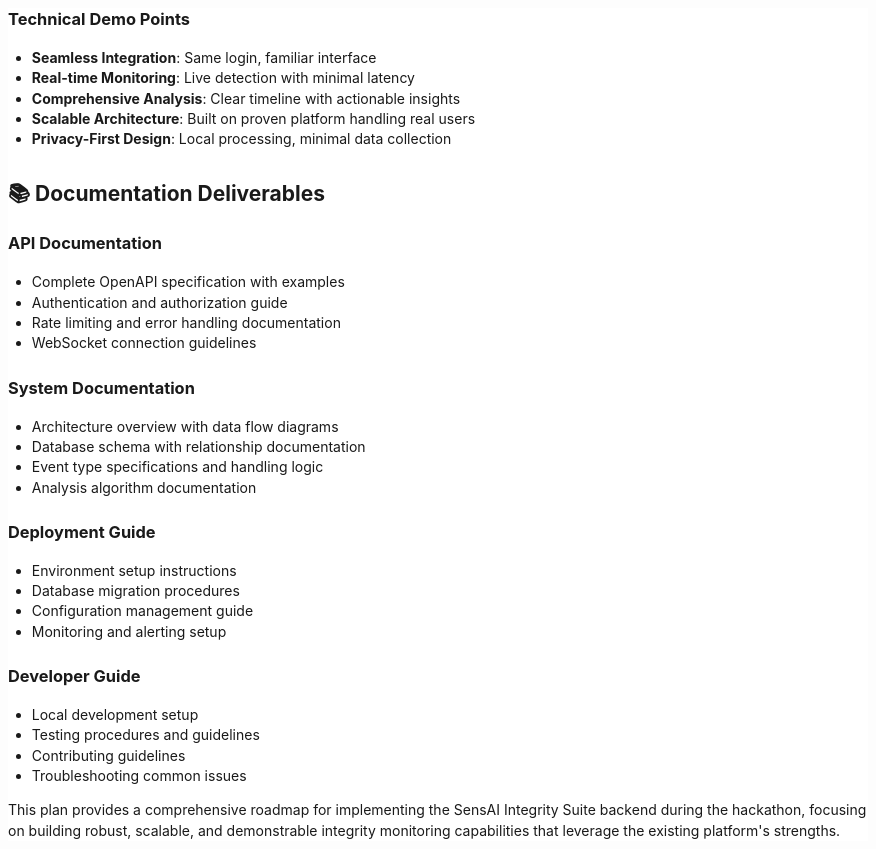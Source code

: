 ### Technical Demo Points
- **Seamless Integration**: Same login, familiar interface
- **Real-time Monitoring**: Live detection with minimal latency
- **Comprehensive Analysis**: Clear timeline with actionable insights
- **Scalable Architecture**: Built on proven platform handling real users
- **Privacy-First Design**: Local processing, minimal data collection

## 📚 Documentation Deliverables

### API Documentation
- Complete OpenAPI specification with examples
- Authentication and authorization guide
- Rate limiting and error handling documentation
- WebSocket connection guidelines

### System Documentation
- Architecture overview with data flow diagrams
- Database schema with relationship documentation
- Event type specifications and handling logic
- Analysis algorithm documentation

### Deployment Guide
- Environment setup instructions
- Database migration procedures
- Configuration management guide
- Monitoring and alerting setup

### Developer Guide
- Local development setup
- Testing procedures and guidelines
- Contributing guidelines
- Troubleshooting common issues

This plan provides a comprehensive roadmap for implementing the SensAI Integrity Suite backend during the hackathon, focusing on building robust, scalable, and demonstrable integrity monitoring capabilities that leverage the existing platform's strengths.